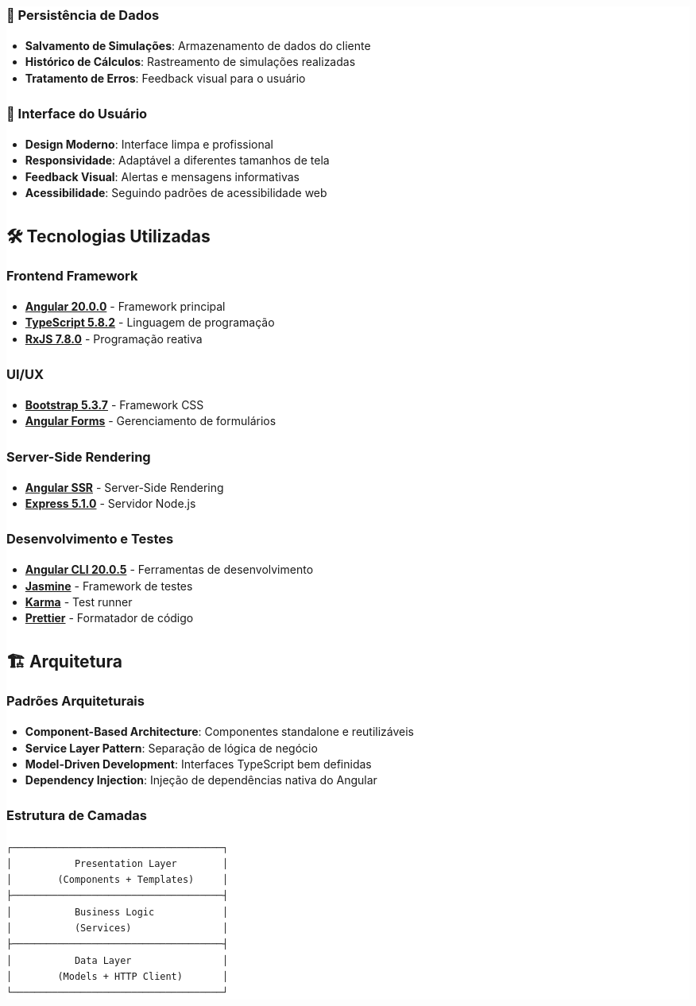 ### 💾 Persistência de Dados
- **Salvamento de Simulações**: Armazenamento de dados do cliente
- **Histórico de Cálculos**: Rastreamento de simulações realizadas
- **Tratamento de Erros**: Feedback visual para o usuário

### 🎨 Interface do Usuário
- **Design Moderno**: Interface limpa e profissional
- **Responsividade**: Adaptável a diferentes tamanhos de tela
- **Feedback Visual**: Alertas e mensagens informativas
- **Acessibilidade**: Seguindo padrões de acessibilidade web

## 🛠 Tecnologias Utilizadas

### Frontend Framework
- **[Angular 20.0.0](https://angular.io/)** - Framework principal
- **[TypeScript 5.8.2](https://www.typescriptlang.org/)** - Linguagem de programação
- **[RxJS 7.8.0](https://rxjs.dev/)** - Programação reativa

### UI/UX
- **[Bootstrap 5.3.7](https://getbootstrap.com/)** - Framework CSS
- **[Angular Forms](https://angular.io/guide/forms)** - Gerenciamento de formulários

### Server-Side Rendering
- **[Angular SSR](https://angular.dev/guide/ssr)** - Server-Side Rendering
- **[Express 5.1.0](https://expressjs.com/)** - Servidor Node.js

### Desenvolvimento e Testes
- **[Angular CLI 20.0.5](https://angular.dev/tools/cli)** - Ferramentas de desenvolvimento
- **[Jasmine](https://jasmine.github.io/)** - Framework de testes
- **[Karma](https://karma-runner.github.io/)** - Test runner
- **[Prettier](https://prettier.io/)** - Formatador de código

## 🏗 Arquitetura

### Padrões Arquiteturais
- **Component-Based Architecture**: Componentes standalone e reutilizáveis
- **Service Layer Pattern**: Separação de lógica de negócio
- **Model-Driven Development**: Interfaces TypeScript bem definidas
- **Dependency Injection**: Injeção de dependências nativa do Angular

### Estrutura de Camadas
```
┌─────────────────────────────────────┐
│           Presentation Layer        │
│        (Components + Templates)     │
├─────────────────────────────────────┤
│           Business Logic            │
│           (Services)                │
├─────────────────────────────────────┤
│           Data Layer                │
│        (Models + HTTP Client)       │
└─────────────────────────────────────┘
```
